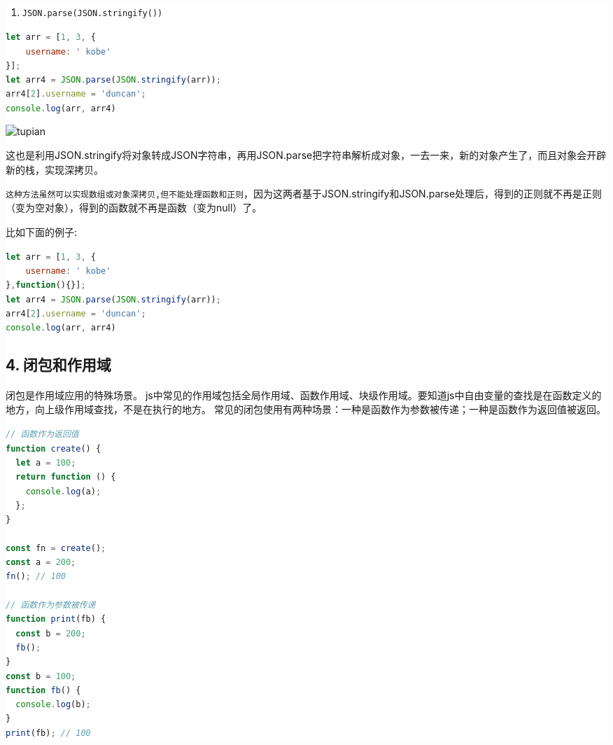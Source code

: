 1. `JSON.parse(JSON.stringify())`

```js
let arr = [1, 3, {
    username: ' kobe'
}];
let arr4 = JSON.parse(JSON.stringify(arr));
arr4[2].username = 'duncan'; 
console.log(arr, arr4)
```

![tupian](./assets/img/20.awebp)

这也是利用JSON.stringify将对象转成JSON字符串，再用JSON.parse把字符串解析成对象，一去一来，新的对象产生了，而且对象会开辟新的栈，实现深拷贝。

`这种方法虽然可以实现数组或对象深拷贝,但不能处理函数和正则`，因为这两者基于JSON.stringify和JSON.parse处理后，得到的正则就不再是正则（变为空对象），得到的函数就不再是函数（变为null）了。

比如下面的例子:

```js
let arr = [1, 3, {
    username: ' kobe'
},function(){}];
let arr4 = JSON.parse(JSON.stringify(arr));
arr4[2].username = 'duncan'; 
console.log(arr, arr4)
```

## 4. 闭包和作用域

闭包是作用域应用的特殊场景。 js中常见的作用域包括全局作用域、函数作用域、块级作用域。要知道js中自由变量的查找是在函数定义的地方，向上级作用域查找，不是在执行的地方。 常见的闭包使用有两种场景：一种是函数作为参数被传递；一种是函数作为返回值被返回。

```js
// 函数作为返回值
function create() {
  let a = 100;
  return function () {
    console.log(a);
  };
}

const fn = create();
const a = 200;
fn(); // 100

// 函数作为参数被传递
function print(fb) {
  const b = 200;
  fb();
}
const b = 100;
function fb() {
  console.log(b);
}
print(fb); // 100
```
